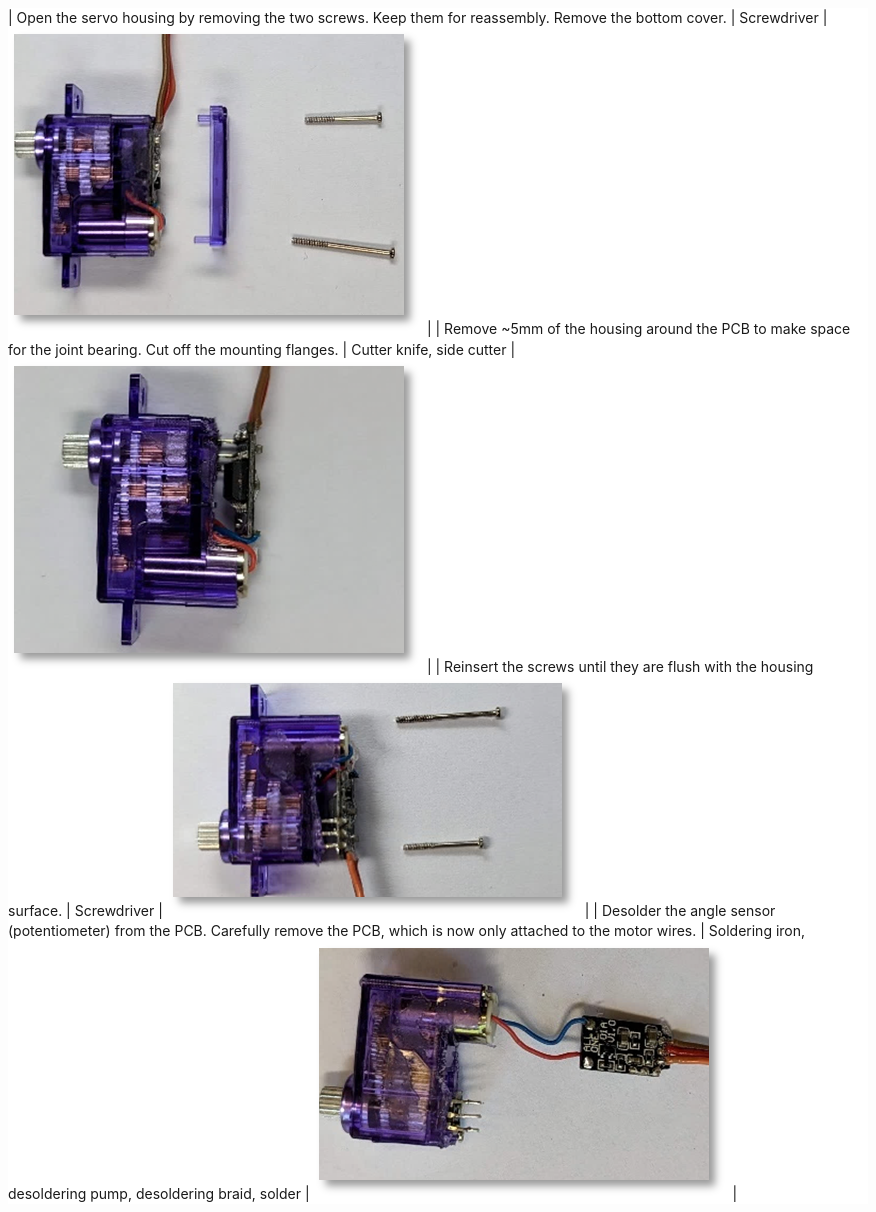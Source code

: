 | Open the servo housing by removing the two screws. Keep them for reassembly. Remove the bottom cover.        | Screwdriver                                                                                              | ![img](/03_Doc/servo_prep_1.png)  |
| Remove ~5mm of the housing around the PCB to make space for the joint bearing. Cut off the mounting flanges. | Cutter knife, side cutter                                                                               | ![img](/03_Doc/servo_prep_2.png)  |
| Reinsert the screws until they are flush with the housing surface.                                            | Screwdriver                                                                                              | ![img](/03_Doc/servo_prep_3.png)  |
| Desolder the angle sensor (potentiometer) from the PCB. Carefully remove the PCB, which is now only attached to the motor wires. | Soldering iron, desoldering pump, desoldering braid, solder                                            | ![img](/03_Doc/servo_prep_4.png) |